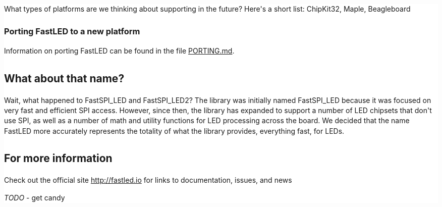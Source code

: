 
What types of platforms are we thinking about supporting in the future?  Here's a short list:  ChipKit32, Maple, Beagleboard

### Porting FastLED to a new platform

Information on porting FastLED can be found in the file
[PORTING.md](./PORTING.md).

## What about that name?

Wait, what happened to FastSPI_LED and FastSPI_LED2?  The library was initially named FastSPI_LED because it was focused on very fast and efficient SPI access.  However, since then, the library has expanded to support a number of LED chipsets that don't use SPI, as well as a number of math and utility functions for LED processing across the board.  We decided that the name FastLED more accurately represents the totality of what the library provides, everything fast, for LEDs.

## For more information

Check out the official site http://fastled.io for links to documentation, issues, and news


*TODO* - get candy
